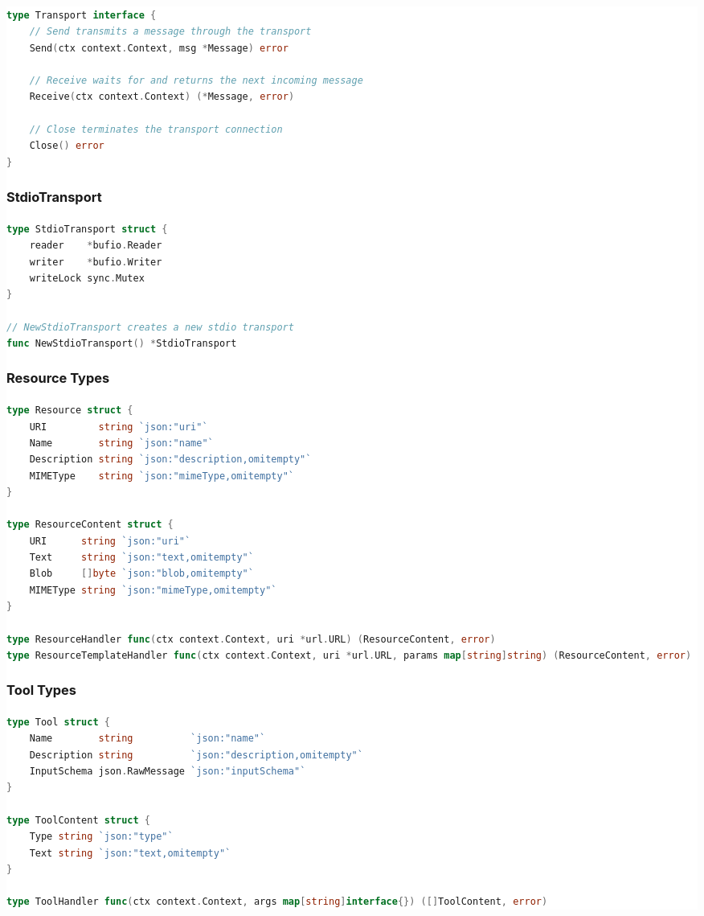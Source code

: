 ```go
type Transport interface {
    // Send transmits a message through the transport
    Send(ctx context.Context, msg *Message) error

    // Receive waits for and returns the next incoming message
    Receive(ctx context.Context) (*Message, error)

    // Close terminates the transport connection
    Close() error
}
```

### StdioTransport

```go
type StdioTransport struct {
    reader    *bufio.Reader
    writer    *bufio.Writer
    writeLock sync.Mutex
}

// NewStdioTransport creates a new stdio transport
func NewStdioTransport() *StdioTransport
```

### Resource Types

```go
type Resource struct {
    URI         string `json:"uri"`
    Name        string `json:"name"`
    Description string `json:"description,omitempty"`
    MIMEType    string `json:"mimeType,omitempty"`
}

type ResourceContent struct {
    URI      string `json:"uri"`
    Text     string `json:"text,omitempty"`
    Blob     []byte `json:"blob,omitempty"`
    MIMEType string `json:"mimeType,omitempty"`
}

type ResourceHandler func(ctx context.Context, uri *url.URL) (ResourceContent, error)
type ResourceTemplateHandler func(ctx context.Context, uri *url.URL, params map[string]string) (ResourceContent, error)
```

### Tool Types

```go
type Tool struct {
    Name        string          `json:"name"`
    Description string          `json:"description,omitempty"`
    InputSchema json.RawMessage `json:"inputSchema"`
}

type ToolContent struct {
    Type string `json:"type"`
    Text string `json:"text,omitempty"`
}

type ToolHandler func(ctx context.Context, args map[string]interface{}) ([]ToolContent, error)
```
